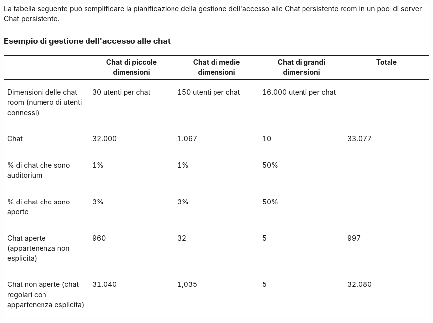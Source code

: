 La tabella seguente può semplificare la pianificazione della gestione dell'accesso alle Chat persistente room in un pool di server Chat persistente.

### Esempio di gestione dell'accesso alle chat

<table>
<colgroup>
<col style="width: 20%" />
<col style="width: 20%" />
<col style="width: 20%" />
<col style="width: 20%" />
<col style="width: 20%" />
</colgroup>
<thead>
<tr class="header">
<th></th>
<th>Chat di piccole dimensioni</th>
<th>Chat di medie dimensioni</th>
<th>Chat di grandi dimensioni</th>
<th>Totale</th>
</tr>
</thead>
<tbody>
<tr class="odd">
<td><p>Dimensioni delle chat room (numero di utenti connessi)</p></td>
<td><p>30 utenti per chat</p></td>
<td><p>150 utenti per chat</p></td>
<td><p>16.000 utenti per chat</p></td>
<td><p></p></td>
</tr>
<tr class="even">
<td><p>Chat</p></td>
<td><p>32.000</p></td>
<td><p>1.067</p></td>
<td><p>10</p></td>
<td><p>33.077</p></td>
</tr>
<tr class="odd">
<td><p>% di chat che sono auditorium</p></td>
<td><p>1%</p></td>
<td><p>1%</p></td>
<td><p>50%</p></td>
<td><p></p></td>
</tr>
<tr class="even">
<td><p>% di chat che sono aperte</p></td>
<td><p>3%</p></td>
<td><p>3%</p></td>
<td><p>50%</p></td>
<td><p></p></td>
</tr>
<tr class="odd">
<td><p>Chat aperte (appartenenza non esplicita)</p></td>
<td><p>960</p></td>
<td><p>32</p></td>
<td><p>5</p></td>
<td><p>997</p></td>
</tr>
<tr class="even">
<td><p>Chat non aperte (chat regolari con appartenenza esplicita)</p></td>
<td><p>31.040</p></td>
<td><p>1,035</p></td>
<td><p>5</p></td>
<td><p>32.080</p></td>